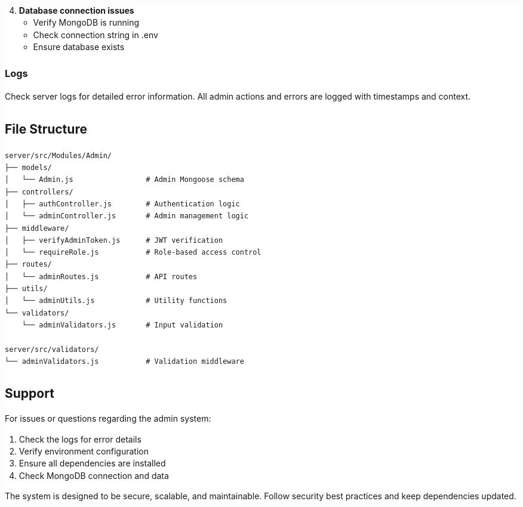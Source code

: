 4. **Database connection issues**
   - Verify MongoDB is running
   - Check connection string in .env
   - Ensure database exists

### Logs
Check server logs for detailed error information. All admin actions and errors are logged with timestamps and context.

## File Structure

```
server/src/Modules/Admin/
├── models/
│   └── Admin.js                 # Admin Mongoose schema
├── controllers/
│   ├── authController.js        # Authentication logic
│   └── adminController.js       # Admin management logic
├── middleware/
│   ├── verifyAdminToken.js      # JWT verification
│   └── requireRole.js           # Role-based access control
├── routes/
│   └── adminRoutes.js           # API routes
├── utils/
│   └── adminUtils.js            # Utility functions
└── validators/
    └── adminValidators.js       # Input validation

server/src/validators/
└── adminValidators.js           # Validation middleware
```

## Support

For issues or questions regarding the admin system:
1. Check the logs for error details
2. Verify environment configuration
3. Ensure all dependencies are installed
4. Check MongoDB connection and data

The system is designed to be secure, scalable, and maintainable. Follow security best practices and keep dependencies updated. 